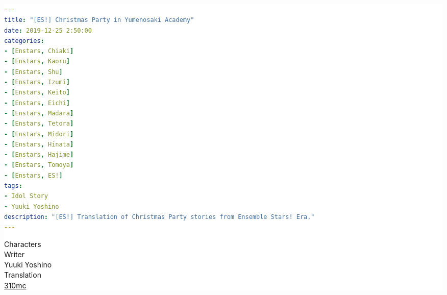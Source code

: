 ```yaml
---
title: "[ES!] Christmas Party in Yumenosaki Academy"
date: 2019-12-25 2:50:00
categories:
- [Enstars, Chiaki]
- [Enstars, Kaoru]
- [Enstars, Shu]
- [Enstars, Izumi]
- [Enstars, Keito]
- [Enstars, Eichi]
- [Enstars, Madara]
- [Enstars, Tetora]
- [Enstars, Midori]
- [Enstars, Hinata]
- [Enstars, Hajime]
- [Enstars, Tomoya]
- [Enstars, ES!]
tags:
- Idol Story
- Yuuki Yoshino
description: "[ES!] Translation of Christmas Party stories from Ensemble Stars! Era."
---
```

<div class="three-wrapper" style="--storyColor:#965e7d;--storyColor-rgb:150,94,125;--storyColor-h:326.8;--storyColor-s: 23%;--storyColor-l:47.8%;">
    <div class="info-area">
        <div class="info">
            <div class="info-item characters">
                <div class="label">
                    Characters
                </div>
                <div class="value">                            
                <a href="/categories/Enstars/Hajime" character="Hajime"></a>
                <a href="/categories/Enstars/Tetora" character="Tetora"></a>
                <a href="/categories/Enstars/Tomoya" character="Tomoya"></a>
                <a href="/categories/Enstars/Hinata" character="Hinata"></a>
                <a href="/categories/Enstars/Midori" character="Midori"></a>
                <a href="/categories/Enstars/Eichi" character="Eichi"></a>
                <a href="/categories/Enstars/Shu" character="Shu"></a>
                <a href="/categories/Enstars/Keito" character="Keito"></a>
                <a href="/categories/Enstars/Izumi" character="Izumi"></a>
                <a href="/categories/Enstars/Kaoru" character="Kaoru"></a>
								<a href="/categories/Enstars/Chiaki" character="Chiaki"></a>
                <a href="/categories/Enstars/Madara" character="Madara"></a>
                </div>
            </div>
            <div class="info-item one">
                <div class="label">
                    Writer
                </div>
                <div class="value">
                    Yuuki Yoshino
                </div>
            </div>
            <div class="info-item two">
                <div class="label">
                    Translation
                </div>
                <div class="value">
                    <a href="/about">310mc</a>
                </div>
            </div>